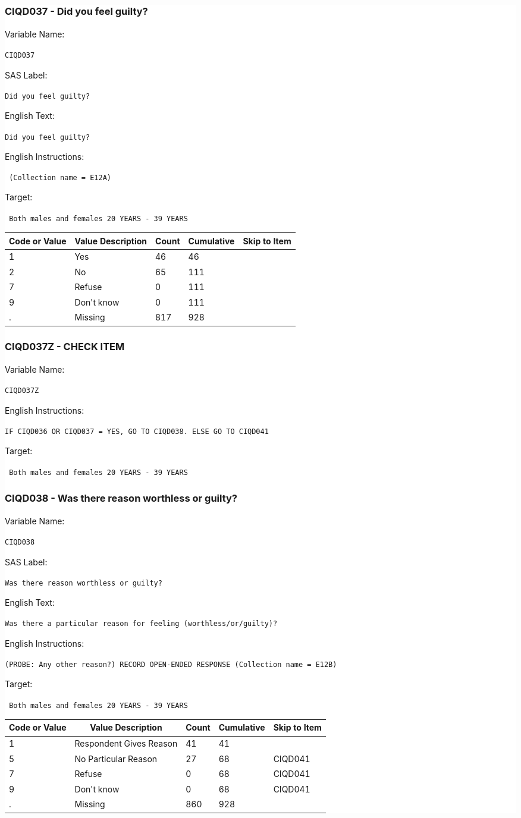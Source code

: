 ### CIQD037 - Did you feel guilty?

Variable Name:

    CIQD037
SAS Label:

    Did you feel guilty?
English Text:

    Did you feel guilty?
English Instructions:

     (Collection name = E12A)
Target:

     Both males and females 20 YEARS - 39 YEARS
Code or Value | Value Description | Count | Cumulative | Skip to Item  
---|---|---|---|---  
1 | Yes | 46 | 46 |   
2 | No | 65 | 111 |   
7 | Refuse | 0 | 111 |   
9 | Don't know | 0 | 111 |   
. | Missing | 817 | 928 |   
  
### CIQD037Z - CHECK ITEM

Variable Name:

    CIQD037Z
English Instructions:

    IF CIQD036 OR CIQD037 = YES, GO TO CIQD038. ELSE GO TO CIQD041
Target:

     Both males and females 20 YEARS - 39 YEARS

### CIQD038 - Was there reason worthless or guilty?

Variable Name:

    CIQD038
SAS Label:

    Was there reason worthless or guilty?
English Text:

    Was there a particular reason for feeling (worthless/or/guilty)?
English Instructions:

    (PROBE: Any other reason?) RECORD OPEN-ENDED RESPONSE (Collection name = E12B)
Target:

     Both males and females 20 YEARS - 39 YEARS
Code or Value | Value Description | Count | Cumulative | Skip to Item  
---|---|---|---|---  
1 | Respondent Gives Reason | 41 | 41 |   
5 | No Particular Reason | 27 | 68 | CIQD041   
7 | Refuse | 0 | 68 | CIQD041   
9 | Don't know | 0 | 68 | CIQD041   
. | Missing | 860 | 928 |   
  